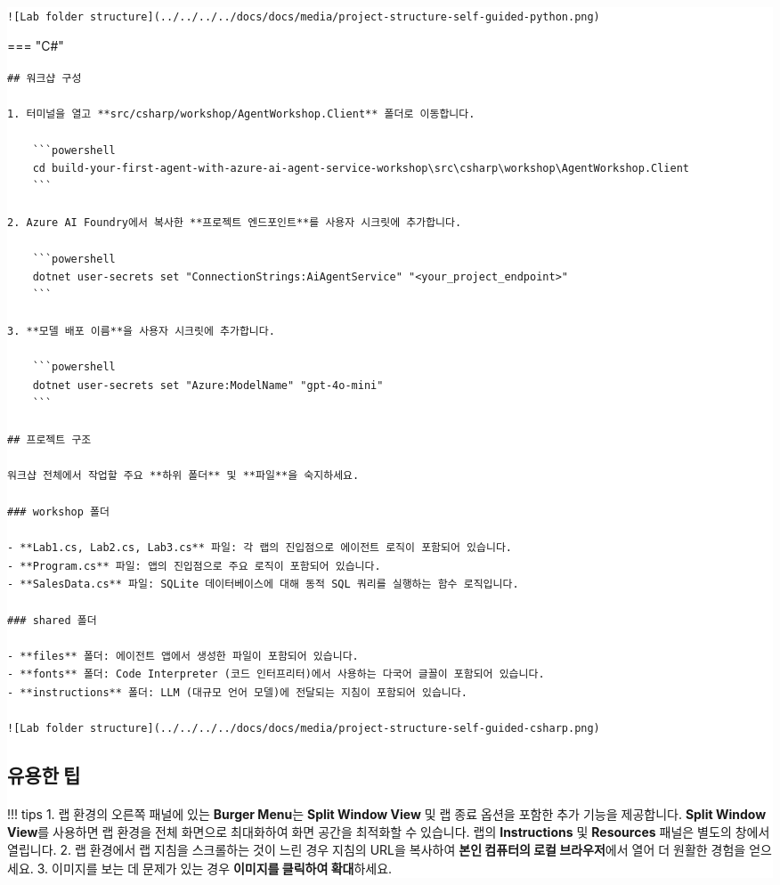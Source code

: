     ![Lab folder structure](../../../../docs/docs/media/project-structure-self-guided-python.png)

=== "C#"

    ## 워크샵 구성

    1. 터미널을 열고 **src/csharp/workshop/AgentWorkshop.Client** 폴더로 이동합니다.

        ```powershell
        cd build-your-first-agent-with-azure-ai-agent-service-workshop\src\csharp\workshop\AgentWorkshop.Client
        ```

    2. Azure AI Foundry에서 복사한 **프로젝트 엔드포인트**를 사용자 시크릿에 추가합니다.

        ```powershell
        dotnet user-secrets set "ConnectionStrings:AiAgentService" "<your_project_endpoint>"
        ```

    3. **모델 배포 이름**을 사용자 시크릿에 추가합니다.

        ```powershell
        dotnet user-secrets set "Azure:ModelName" "gpt-4o-mini"
        ```

    ## 프로젝트 구조

    워크샵 전체에서 작업할 주요 **하위 폴더** 및 **파일**을 숙지하세요.

    ### workshop 폴더

    - **Lab1.cs, Lab2.cs, Lab3.cs** 파일: 각 랩의 진입점으로 에이전트 로직이 포함되어 있습니다.
    - **Program.cs** 파일: 앱의 진입점으로 주요 로직이 포함되어 있습니다.
    - **SalesData.cs** 파일: SQLite 데이터베이스에 대해 동적 SQL 쿼리를 실행하는 함수 로직입니다.

    ### shared 폴더

    - **files** 폴더: 에이전트 앱에서 생성한 파일이 포함되어 있습니다.
    - **fonts** 폴더: Code Interpreter (코드 인터프리터)에서 사용하는 다국어 글꼴이 포함되어 있습니다.
    - **instructions** 폴더: LLM (대규모 언어 모델)에 전달되는 지침이 포함되어 있습니다.

    ![Lab folder structure](../../../../docs/docs/media/project-structure-self-guided-csharp.png)

## 유용한 팁

!!! tips
    1. 랩 환경의 오른쪽 패널에 있는 **Burger Menu**는 **Split Window View** 및 랩 종료 옵션을 포함한 추가 기능을 제공합니다. **Split Window View**를 사용하면 랩 환경을 전체 화면으로 최대화하여 화면 공간을 최적화할 수 있습니다. 랩의 **Instructions** 및 **Resources** 패널은 별도의 창에서 열립니다.
    2. 랩 환경에서 랩 지침을 스크롤하는 것이 느린 경우 지침의 URL을 복사하여 **본인 컴퓨터의 로컬 브라우저**에서 열어 더 원활한 경험을 얻으세요.
    3. 이미지를 보는 데 문제가 있는 경우 **이미지를 클릭하여 확대**하세요.
